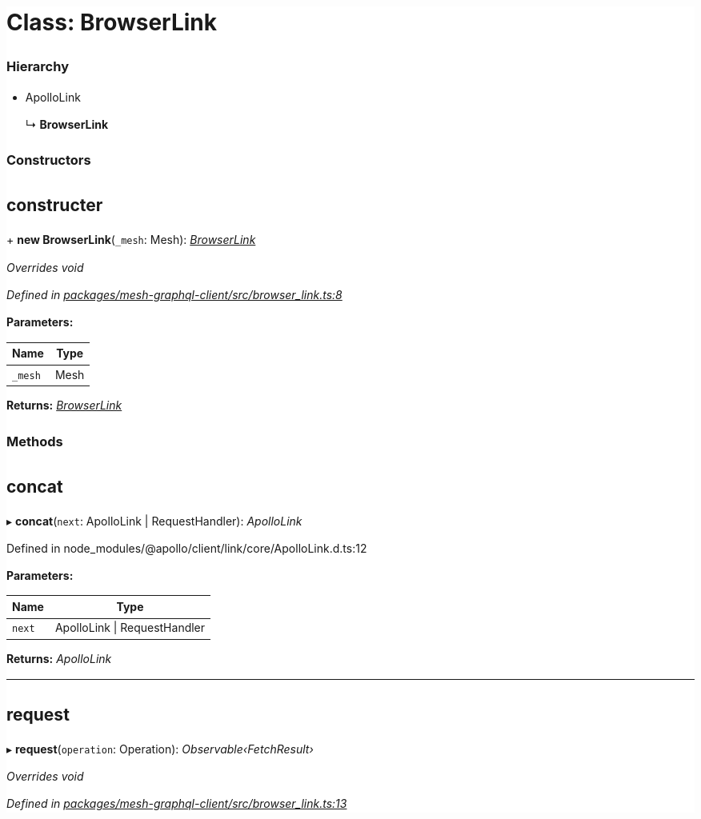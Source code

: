 # Class: BrowserLink

### Hierarchy

-   ApolloLink

    ↳ **BrowserLink**

### Constructors

## constructer

\+ **new BrowserLink**(`_mesh`: Mesh): _[BrowserLink](#class-browserlink)_

_Overrides void_

_Defined in [packages/mesh-graphql-client/src/browser_link.ts:8](https://github.com/0xProject/0x-mesh/blob/2a7e4503/packages/mesh-graphql-client/src/browser_link.ts#L8)_

**Parameters:**

| Name    | Type |
| ------- | ---- |
| `_mesh` | Mesh |

**Returns:** _[BrowserLink](#class-browserlink)_

### Methods

## concat

▸ **concat**(`next`: ApolloLink | RequestHandler): _ApolloLink_

Defined in node_modules/@apollo/client/link/core/ApolloLink.d.ts:12

**Parameters:**

| Name   | Type                             |
| ------ | -------------------------------- |
| `next` | ApolloLink &#124; RequestHandler |

**Returns:** _ApolloLink_

---

## request

▸ **request**(`operation`: Operation): _Observable‹FetchResult›_

_Overrides void_

_Defined in [packages/mesh-graphql-client/src/browser_link.ts:13](https://github.com/0xProject/0x-mesh/blob/2a7e4503/packages/mesh-graphql-client/src/browser_link.ts#L13)_

